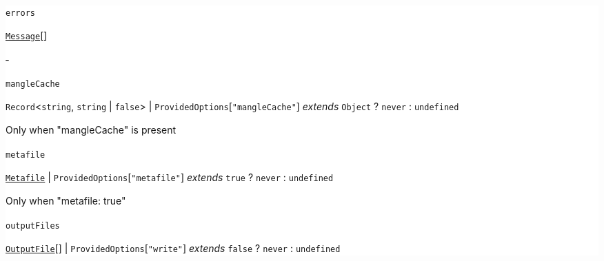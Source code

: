 <a id="errors-1"></a> `errors`

</td>
<td>

[`Message`](esbuild.md#message-1)[]

</td>
<td>

&hyphen;

</td>
</tr>
<tr>
<td>

<a id="manglecache-1"></a> `mangleCache`

</td>
<td>

`Record`\<`string`, `string` \| `false`\> \| `ProvidedOptions`\[`"mangleCache"`\] _extends_ `Object` ? `never` : `undefined`

</td>
<td>

Only when "mangleCache" is present

</td>
</tr>
<tr>
<td>

<a id="metafile-1"></a> `metafile`

</td>
<td>

[`Metafile`](esbuild.md#metafile-2) \| `ProvidedOptions`\[`"metafile"`\] _extends_ `true` ? `never` : `undefined`

</td>
<td>

Only when "metafile: true"

</td>
</tr>
<tr>
<td>

<a id="outputfiles"></a> `outputFiles`

</td>
<td>

[`OutputFile`](esbuild.md#outputfile)[] \| `ProvidedOptions`\[`"write"`\] _extends_ `false` ? `never` : `undefined`
